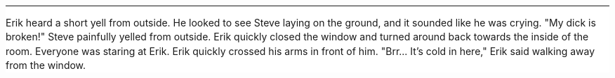 ------------------------------------------------------------------------

Erik heard a short yell from outside. He looked to see Steve laying on
the ground, and it sounded like he was crying. "My dick is broken!"
Steve painfully yelled from outside. Erik quickly closed the window and
turned around back towards the inside of the room. Everyone was staring
at Erik. Erik quickly crossed his arms in front of him. "Brr... It’s
cold in here," Erik said walking away from the window.
